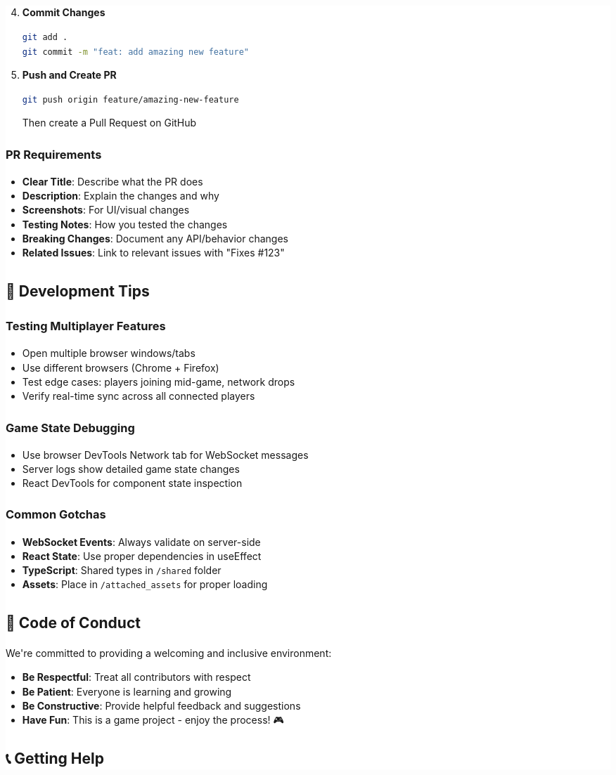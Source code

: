 4. **Commit Changes**
   ```bash
   git add .
   git commit -m "feat: add amazing new feature"
   ```

5. **Push and Create PR**
   ```bash
   git push origin feature/amazing-new-feature
   ```
   Then create a Pull Request on GitHub

### PR Requirements

- **Clear Title**: Describe what the PR does
- **Description**: Explain the changes and why
- **Screenshots**: For UI/visual changes
- **Testing Notes**: How you tested the changes
- **Breaking Changes**: Document any API/behavior changes
- **Related Issues**: Link to relevant issues with "Fixes #123"

## 🎯 Development Tips

### Testing Multiplayer Features
- Open multiple browser windows/tabs
- Use different browsers (Chrome + Firefox)
- Test edge cases: players joining mid-game, network drops
- Verify real-time sync across all connected players

### Game State Debugging  
- Use browser DevTools Network tab for WebSocket messages
- Server logs show detailed game state changes
- React DevTools for component state inspection

### Common Gotchas
- **WebSocket Events**: Always validate on server-side
- **React State**: Use proper dependencies in useEffect
- **TypeScript**: Shared types in `/shared` folder
- **Assets**: Place in `/attached_assets` for proper loading

## 🤝 Code of Conduct

We're committed to providing a welcoming and inclusive environment:

- **Be Respectful**: Treat all contributors with respect
- **Be Patient**: Everyone is learning and growing
- **Be Constructive**: Provide helpful feedback and suggestions
- **Have Fun**: This is a game project - enjoy the process! 🎮

## 📞 Getting Help
